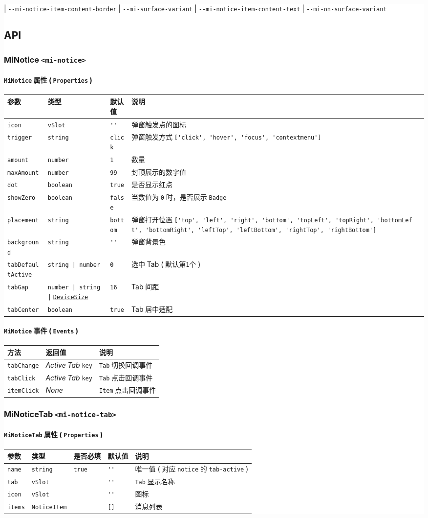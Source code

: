 | `--mi-notice-item-content-border` | `--mi-surface-variant`
| `--mi-notice-item-content-text` | `--mi-on-surface-variant`

## API

### MiNotice `<mi-notice>`

#### `MiNotice` 属性 ( `Properties` )

| 参数 | 类型 | 默认值 | 说明
| :---- | :---- | :---- | :----
| `icon` | `vSlot` | `''` | 弹窗触发点的图标
| `trigger` | `string` | `click` | 弹窗触发方式 `['click', 'hover', 'focus', 'contextmenu']`
| `amount` | `number` | `1` | 数量
| `maxAmount` | `number` | `99` | 封顶展示的数字值
| `dot` | `boolean` | `true` | 是否显示红点
| `showZero` | `boolean` | `false` | 当数值为 `0` 时，是否展示 `Badge`
| `placement` | `string` | `bottom` | 弹窗打开位置 `['top', 'left', 'right', 'bottom', 'topLeft', 'topRight', 'bottomLeft', 'bottomRight', 'leftTop', 'leftBottom', 'rightTop', 'rightBottom']`
| `background` | `string` | `''` | 弹窗背景色
| `tabDefaultActive` | `string \| number` | `0` | 选中 Tab ( 默认第`1`个 )
| `tabGap` | `number \| string \|` [`DeviceSize`](../../utils/README.md) | `16` | Tab 间距
| `tabCenter` | `boolean` | `true` | Tab 居中适配

#### `MiNotice` 事件 ( `Events` )

| 方法 | 返回值 | 说明
| :---- | :---- | :----
| `tabChange` | *Active Tab* `key` | `Tab` 切换回调事件
| `tabClick` | *Active Tab* `key` | `Tab` 点击回调事件
| `itemClick` | *None* | `Item` 点击回调事件

### MiNoticeTab `<mi-notice-tab>`

#### `MiNoticeTab` 属性 ( `Properties` )

| 参数 | 类型 | 是否必填 | 默认值 | 说明
| :---- | :---- | :---- | :---- | :----
| `name` | `string` | `true` | `''` | 唯一值 ( 对应 `notice` 的 `tab-active` )
| `tab` | `vSlot` | |  `''` | `Tab` 显示名称
| `icon` | `vSlot` | |  `''` | 图标
| `items` | `NoticeItem` | |  `[]` | 消息列表

